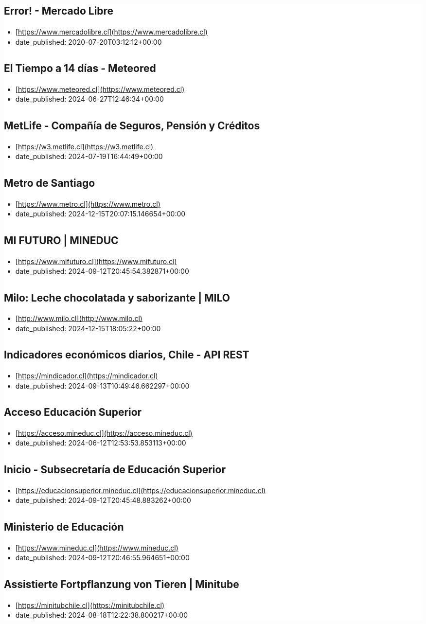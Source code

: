 ## Error! - Mercado Libre
 - [https://www.mercadolibre.cl](https://www.mercadolibre.cl)
 - date_published: 2020-07-20T03:12:12+00:00

 ## El Tiempo a 14 días - Meteored
 - [https://www.meteored.cl](https://www.meteored.cl)
 - date_published: 2024-06-27T12:46:34+00:00

 ## MetLife - Compañía de Seguros, Pensión y Créditos
 - [https://w3.metlife.cl](https://w3.metlife.cl)
 - date_published: 2024-07-19T16:44:49+00:00

 ## Metro de Santiago
 - [https://www.metro.cl](https://www.metro.cl)
 - date_published: 2024-12-15T20:07:15.146654+00:00

 ## MI FUTURO | MINEDUC
 - [https://www.mifuturo.cl](https://www.mifuturo.cl)
 - date_published: 2024-09-12T20:45:54.382871+00:00

 ## Milo: Leche chocolatada y saborizante | MILO
 - [http://www.milo.cl](http://www.milo.cl)
 - date_published: 2024-12-15T18:05:22+00:00

 ## Indicadores económicos diarios, Chile - API REST
 - [https://mindicador.cl](https://mindicador.cl)
 - date_published: 2024-09-13T10:49:46.662297+00:00

 ## Acceso Educación Superior
 - [https://acceso.mineduc.cl](https://acceso.mineduc.cl)
 - date_published: 2024-06-12T12:53:53.853113+00:00

 ## Inicio - Subsecretaría de Educación Superior
 - [https://educacionsuperior.mineduc.cl](https://educacionsuperior.mineduc.cl)
 - date_published: 2024-09-12T20:45:48.883262+00:00

 ## Ministerio de Educación
 - [https://www.mineduc.cl](https://www.mineduc.cl)
 - date_published: 2024-09-12T20:46:55.964651+00:00

 ## Assistierte Fortpflanzung von Tieren | Minitube
 - [https://minitubchile.cl](https://minitubchile.cl)
 - date_published: 2024-08-18T12:22:38.800217+00:00
